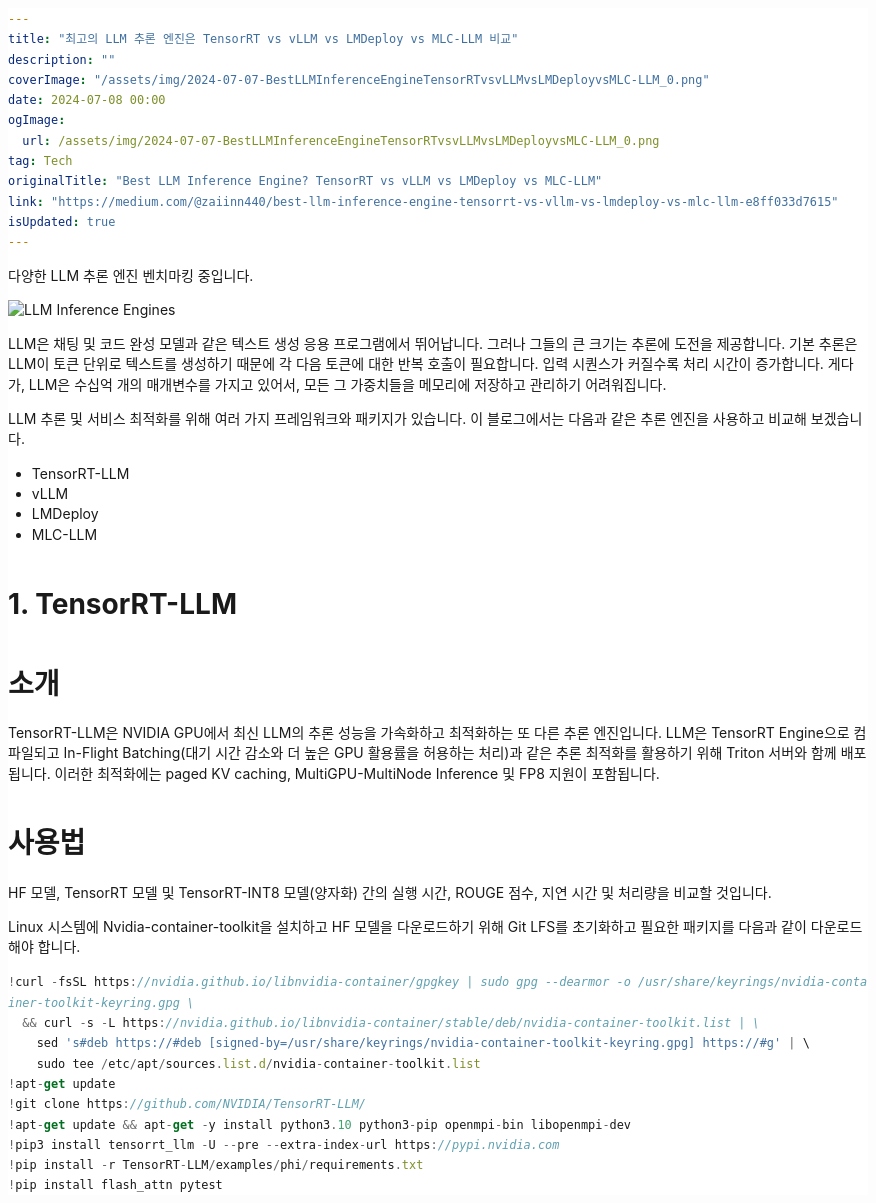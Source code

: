 ```yaml
---
title: "최고의 LLM 추론 엔진은 TensorRT vs vLLM vs LMDeploy vs MLC-LLM 비교"
description: ""
coverImage: "/assets/img/2024-07-07-BestLLMInferenceEngineTensorRTvsvLLMvsLMDeployvsMLC-LLM_0.png"
date: 2024-07-08 00:00
ogImage:
  url: /assets/img/2024-07-07-BestLLMInferenceEngineTensorRTvsvLLMvsLMDeployvsMLC-LLM_0.png
tag: Tech
originalTitle: "Best LLM Inference Engine? TensorRT vs vLLM vs LMDeploy vs MLC-LLM"
link: "https://medium.com/@zaiinn440/best-llm-inference-engine-tensorrt-vs-vllm-vs-lmdeploy-vs-mlc-llm-e8ff033d7615"
isUpdated: true
---
```


다양한 LLM 추론 엔진 벤치마킹 중입니다.

![LLM Inference Engines](/assets/img/2024-07-07-BestLLMInferenceEngineTensorRTvsvLLMvsLMDeployvsMLC-LLM_0.png)

LLM은 채팅 및 코드 완성 모델과 같은 텍스트 생성 응용 프로그램에서 뛰어납니다. 그러나 그들의 큰 크기는 추론에 도전을 제공합니다. 기본 추론은 LLM이 토큰 단위로 텍스트를 생성하기 때문에 각 다음 토큰에 대한 반복 호출이 필요합니다. 입력 시퀀스가 커질수록 처리 시간이 증가합니다. 게다가, LLM은 수십억 개의 매개변수를 가지고 있어서, 모든 그 가중치들을 메모리에 저장하고 관리하기 어려워집니다.

LLM 추론 및 서비스 최적화를 위해 여러 가지 프레임워크와 패키지가 있습니다. 이 블로그에서는 다음과 같은 추론 엔진을 사용하고 비교해 보겠습니다.

<div class="content-ad"></div>

- TensorRT-LLM
- vLLM
- LMDeploy
- MLC-LLM

# 1. TensorRT-LLM

# 소개

TensorRT-LLM은 NVIDIA GPU에서 최신 LLM의 추론 성능을 가속화하고 최적화하는 또 다른 추론 엔진입니다. LLM은 TensorRT Engine으로 컴파일되고 In-Flight Batching(대기 시간 감소와 더 높은 GPU 활용률을 허용하는 처리)과 같은 추론 최적화를 활용하기 위해 Triton 서버와 함께 배포됩니다. 이러한 최적화에는 paged KV caching, MultiGPU-MultiNode Inference 및 FP8 지원이 포함됩니다.

<div class="content-ad"></div>

# 사용법

HF 모델, TensorRT 모델 및 TensorRT-INT8 모델(양자화) 간의 실행 시간, ROUGE 점수, 지연 시간 및 처리량을 비교할 것입니다.

Linux 시스템에 Nvidia-container-toolkit을 설치하고 HF 모델을 다운로드하기 위해 Git LFS를 초기화하고 필요한 패키지를 다음과 같이 다운로드해야 합니다.

```js
!curl -fsSL https://nvidia.github.io/libnvidia-container/gpgkey | sudo gpg --dearmor -o /usr/share/keyrings/nvidia-container-toolkit-keyring.gpg \
  && curl -s -L https://nvidia.github.io/libnvidia-container/stable/deb/nvidia-container-toolkit.list | \
    sed 's#deb https://#deb [signed-by=/usr/share/keyrings/nvidia-container-toolkit-keyring.gpg] https://#g' | \
    sudo tee /etc/apt/sources.list.d/nvidia-container-toolkit.list
!apt-get update
!git clone https://github.com/NVIDIA/TensorRT-LLM/
!apt-get update && apt-get -y install python3.10 python3-pip openmpi-bin libopenmpi-dev
!pip3 install tensorrt_llm -U --pre --extra-index-url https://pypi.nvidia.com
!pip install -r TensorRT-LLM/examples/phi/requirements.txt
!pip install flash_attn pytest
```